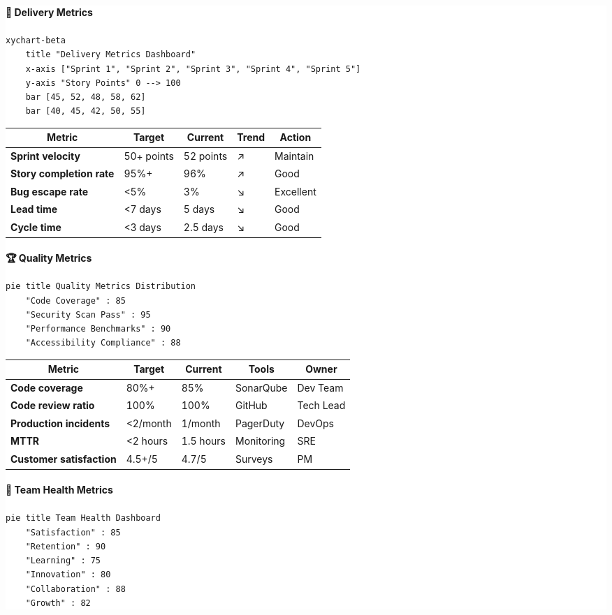 #### 🚀 Delivery Metrics

```mermaid
xychart-beta
    title "Delivery Metrics Dashboard"
    x-axis ["Sprint 1", "Sprint 2", "Sprint 3", "Sprint 4", "Sprint 5"]
    y-axis "Story Points" 0 --> 100
    bar [45, 52, 48, 58, 62]
    bar [40, 45, 42, 50, 55]
```

| Metric | Target | Current | Trend | Action |
|--------|--------|---------|-------|--------|
| **Sprint velocity** | 50+ points | 52 points | ↗️ | Maintain |
| **Story completion rate** | 95%+ | 96% | ↗️ | Good |
| **Bug escape rate** | <5% | 3% | ↘️ | Excellent |
| **Lead time** | <7 days | 5 days | ↘️ | Good |
| **Cycle time** | <3 days | 2.5 days | ↘️ | Good |

#### 🏆 Quality Metrics

```mermaid
pie title Quality Metrics Distribution
    "Code Coverage" : 85
    "Security Scan Pass" : 95
    "Performance Benchmarks" : 90
    "Accessibility Compliance" : 88
```

| Metric | Target | Current | Tools | Owner |
|--------|--------|---------|-------|--------|
| **Code coverage** | 80%+ | 85% | SonarQube | Dev Team |
| **Code review ratio** | 100% | 100% | GitHub | Tech Lead |
| **Production incidents** | <2/month | 1/month | PagerDuty | DevOps |
| **MTTR** | <2 hours | 1.5 hours | Monitoring | SRE |
| **Customer satisfaction** | 4.5+/5 | 4.7/5 | Surveys | PM |

#### 💚 Team Health Metrics

```mermaid
pie title Team Health Dashboard
    "Satisfaction" : 85
    "Retention" : 90
    "Learning" : 75
    "Innovation" : 80
    "Collaboration" : 88
    "Growth" : 82
```
